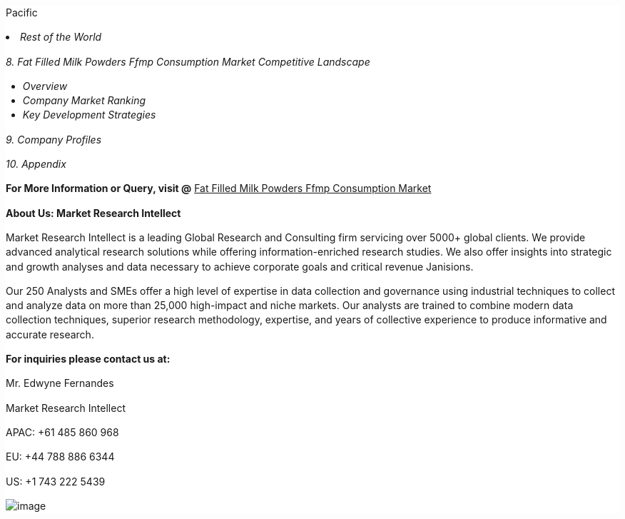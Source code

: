 Pacific</span></em></li><li><em><span class="">Rest of the World</span></em></li></ul><p><em><span class="font-[700]">8. Fat Filled Milk Powders Ffmp Consumption Market Competitive Landscape</span></em></p><ul><li><em><span class="">Overview</span></em></li><li><em><span class="">Company Market Ranking</span></em></li><li><em><span class="">Key Development Strategies</span></em></li></ul><p><em><span class="font-[700]">9. Company Profiles</span></em></p><p><em><span class="font-[700]">10. Appendix</span></em></p><p><span class="font-[700]"><strong>For More Information or Query, visit&nbsp;@</strong>&nbsp;</span><span class="font-[700]"><a href="https://www.marketresearchintellect.com/product/global-fat-filled-milk-powders-ffmp-consumption-market-size-and-forecast/?utm_source=Linkedin&utm_medium=027" target="_blank" data-tracking-control-name="article-ssr-frontend-pulse_little-text-block" data-tracking-will-navigate="" data-test-link="">Fat Filled Milk Powders Ffmp Consumption Market</a></span></p><p><strong><span class="font-[700]">About Us: Market Research Intellect</span></strong></p><p><span class="">Market Research Intellect is a leading Global Research and Consulting firm servicing over 5000+ global clients. We provide advanced analytical research solutions while offering information-enriched research studies.&nbsp;</span>We also offer insights into strategic and growth analyses and data necessary to achieve corporate goals and critical revenue Janisions.</p><p><span class="">Our 250 Analysts and SMEs offer a high level of expertise in data collection and governance using industrial techniques to collect and analyze data on more than 25,000 high-impact and niche markets. Our analysts are trained to combine modern data collection techniques, superior research methodology, expertise, and years of collective experience to produce informative and accurate research.</span></p><p><strong>For inquiries please contact us at:</strong></p><p>Mr. Edwyne Fernandes</p><p>Market Research Intellect</p><p>APAC: +61 485 860 968</p><p>EU: +44 788 886 6344</p><p>US: +1 743 222 5439</p>
![image](https://github.com/user-attachments/assets/9f7f8702-4e9d-4abb-aacb-e570a3284093)
